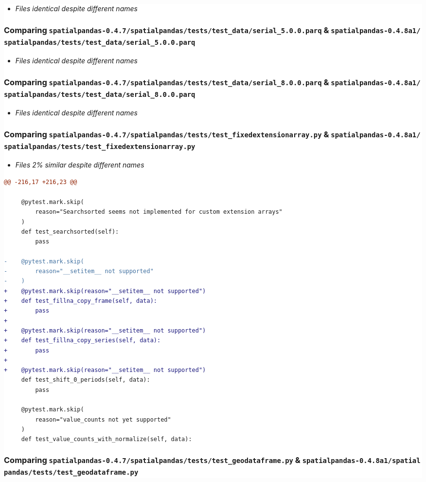  * *Files identical despite different names*

### Comparing `spatialpandas-0.4.7/spatialpandas/tests/test_data/serial_5.0.0.parq` & `spatialpandas-0.4.8a1/spatialpandas/tests/test_data/serial_5.0.0.parq`

 * *Files identical despite different names*

### Comparing `spatialpandas-0.4.7/spatialpandas/tests/test_data/serial_8.0.0.parq` & `spatialpandas-0.4.8a1/spatialpandas/tests/test_data/serial_8.0.0.parq`

 * *Files identical despite different names*

### Comparing `spatialpandas-0.4.7/spatialpandas/tests/test_fixedextensionarray.py` & `spatialpandas-0.4.8a1/spatialpandas/tests/test_fixedextensionarray.py`

 * *Files 2% similar despite different names*

```diff
@@ -216,17 +216,23 @@
 
     @pytest.mark.skip(
         reason="Searchsorted seems not implemented for custom extension arrays"
     )
     def test_searchsorted(self):
         pass
 
-    @pytest.mark.skip(
-        reason="__setitem__ not supported"
-    )
+    @pytest.mark.skip(reason="__setitem__ not supported")
+    def test_fillna_copy_frame(self, data):
+        pass
+
+    @pytest.mark.skip(reason="__setitem__ not supported")
+    def test_fillna_copy_series(self, data):
+        pass
+
+    @pytest.mark.skip(reason="__setitem__ not supported")
     def test_shift_0_periods(self, data):
         pass
 
     @pytest.mark.skip(
         reason="value_counts not yet supported"
     )
     def test_value_counts_with_normalize(self, data):
```

### Comparing `spatialpandas-0.4.7/spatialpandas/tests/test_geodataframe.py` & `spatialpandas-0.4.8a1/spatialpandas/tests/test_geodataframe.py`
